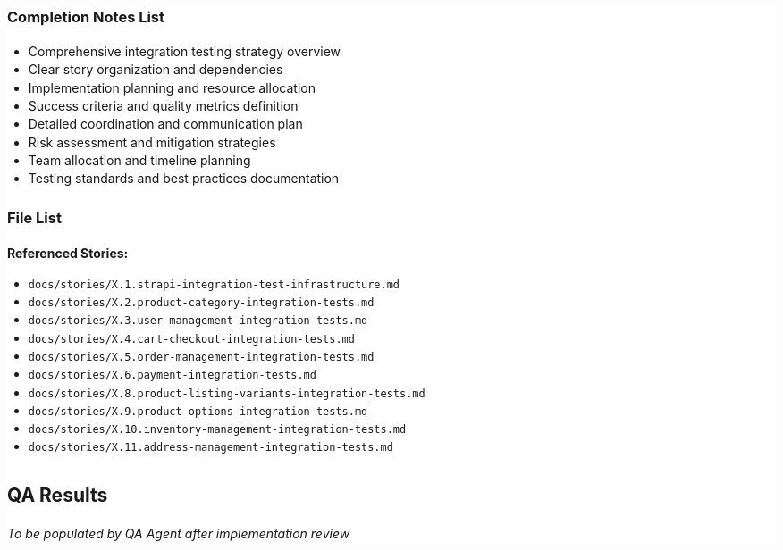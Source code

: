 ### Completion Notes List
- Comprehensive integration testing strategy overview
- Clear story organization and dependencies
- Implementation planning and resource allocation
- Success criteria and quality metrics definition
- Detailed coordination and communication plan
- Risk assessment and mitigation strategies
- Team allocation and timeline planning
- Testing standards and best practices documentation

### File List
**Referenced Stories:**
- `docs/stories/X.1.strapi-integration-test-infrastructure.md`
- `docs/stories/X.2.product-category-integration-tests.md`
- `docs/stories/X.3.user-management-integration-tests.md`
- `docs/stories/X.4.cart-checkout-integration-tests.md`
- `docs/stories/X.5.order-management-integration-tests.md`
- `docs/stories/X.6.payment-integration-tests.md`
- `docs/stories/X.8.product-listing-variants-integration-tests.md`
- `docs/stories/X.9.product-options-integration-tests.md`
- `docs/stories/X.10.inventory-management-integration-tests.md`
- `docs/stories/X.11.address-management-integration-tests.md`

## QA Results
*To be populated by QA Agent after implementation review*
